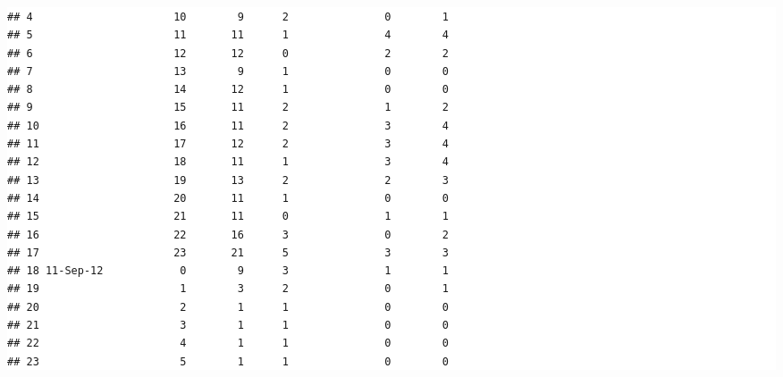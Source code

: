     ## 4                      10        9      2               0        1
    ## 5                      11       11      1               4        4
    ## 6                      12       12      0               2        2
    ## 7                      13        9      1               0        0
    ## 8                      14       12      1               0        0
    ## 9                      15       11      2               1        2
    ## 10                     16       11      2               3        4
    ## 11                     17       12      2               3        4
    ## 12                     18       11      1               3        4
    ## 13                     19       13      2               2        3
    ## 14                     20       11      1               0        0
    ## 15                     21       11      0               1        1
    ## 16                     22       16      3               0        2
    ## 17                     23       21      5               3        3
    ## 18 11-Sep-12            0        9      3               1        1
    ## 19                      1        3      2               0        1
    ## 20                      2        1      1               0        0
    ## 21                      3        1      1               0        0
    ## 22                      4        1      1               0        0
    ## 23                      5        1      1               0        0